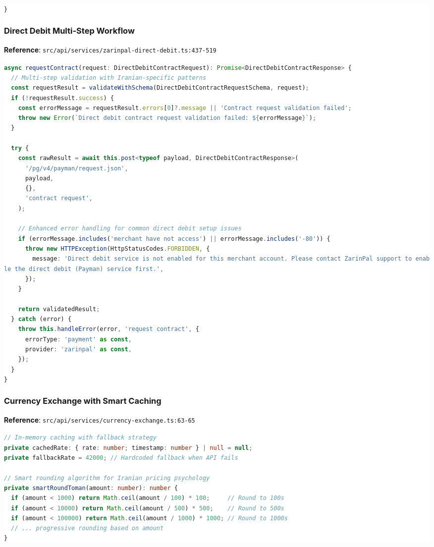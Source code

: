```typescript
}
```

### Direct Debit Multi-Step Workflow
**Reference**: `src/api/services/zarinpal-direct-debit.ts:437-519`

```typescript
async requestContract(request: DirectDebitContractRequest): Promise<DirectDebitContractResponse> {
  // Multi-step validation with Iranian-specific patterns
  const requestResult = validateWithSchema(DirectDebitContractRequestSchema, request);
  if (!requestResult.success) {
    const errorMessage = requestResult.errors[0]?.message || 'Contract request validation failed';
    throw new Error(`Direct debit contract request validation failed: ${errorMessage}`);
  }

  try {
    const rawResult = await this.post<typeof payload, DirectDebitContractResponse>(
      '/pg/v4/payman/request.json',
      payload,
      {},
      'contract request',
    );

    // Enhanced error handling for common direct debit setup issues
    if (errorMessage.includes('merchant have not access') || errorMessage.includes('-80')) {
      throw new HTTPException(HttpStatusCodes.FORBIDDEN, {
        message: 'Direct debit service is not enabled for this merchant account. Please contact ZarinPal support to enable the direct debit (Payman) service first.',
      });
    }

    return validatedResult;
  } catch (error) {
    throw this.handleError(error, 'request contract', {
      errorType: 'payment' as const,
      provider: 'zarinpal' as const,
    });
  }
}
```

### Currency Exchange with Smart Caching
**Reference**: `src/api/services/currency-exchange.ts:63-65`

```typescript
// In-memory caching with fallback strategy
private cachedRate: { rate: number; timestamp: number } | null = null;
private fallbackRate = 42000; // Hardcoded fallback when API fails

// Smart rounding algorithm for Iranian pricing psychology
private smartRoundToman(amount: number): number {
  if (amount < 1000) return Math.ceil(amount / 100) * 100;     // Round to 100s
  if (amount < 10000) return Math.ceil(amount / 500) * 500;    // Round to 500s
  if (amount < 100000) return Math.ceil(amount / 1000) * 1000; // Round to 1000s
  // ... progressive rounding based on amount
}
```
